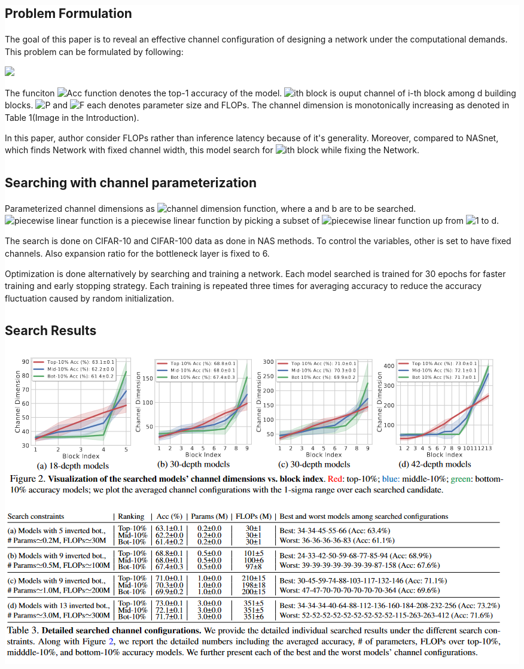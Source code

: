 ## Problem Formulation

The goal of this paper is to reveal an effective channel configuration of designing a network under the computational demands. This problem can be formulated by following:

![](https://latex.codecogs.com/svg.image?%5Cmax_%7BC_i,i=1...d%7D%5Ctextrm%7BAcc%7D(N(C_1,...c_d)),%5C:%5C:%5C:%5Ctextrm%7Bs.t.%20%20%7Dc_1%5Cleq%20c_2%5Cleq%5Ccdots%5Cleq%20c_%7Bd-1%7D%5Cleq%20c_d,%20%5Ctextrm%7BParams%7D(N)%20%5Cleq%20P,%20%5Ctextrm%7BFLOPs%7D(N)%5Cleq%20F)

The funciton ![Acc function](https://latex.codecogs.com/svg.image?\textrm{Acc}) denotes the top-1 accuracy of the model. ![ith block](https://latex.codecogs.com/svg.image?c_i) is ouput channel of i-th block among d building blocks. ![P](https://latex.codecogs.com/svg.image?P) and ![F](https://latex.codecogs.com/svg.image?F) each denotes parameter size and FLOPs. The channel dimension is monotonically increasing as denoted in Table 1(Image in the Introduction). 

In this paper, author consider FLOPs rather than inference latency because of it's generality. Moreover, compared to NASnet, which finds Network with fixed channel width, this model search for ![ith block](https://latex.codecogs.com/svg.image?c_i) while fixing the Network.

## Searching with channel parameterization

Parameterized channel dimensions as ![channel dimension function](https://latex.codecogs.com/svg.image?c_i=af(i)&plus;b), where a and b are to be searched. ![piecewise linear function](https://latex.codecogs.com/svg.image?f(i)) is a piecewise linear function by picking a subset of ![piecewise linear function](https://latex.codecogs.com/svg.image?f(i)) up from ![1 to d](https://latex.codecogs.com/svg.image?1...d). 

The search is done on CIFAR-10 and CIFAR-100 data as done in NAS methods. To control the variables, other is set to have fixed channels. Also expansion ratio for the bottleneck layer is fixed to 6.

Optimization is done alternatively by searching and training a network. Each model searched is trained for 30 epochs for faster training and early stopping strategy. Each training is repeated three times for averaging accuracy to reduce the accuracy fluctuation caused by random initialization.

## Search Results

![Visualization of the searched model's channel dimensions vs. block index](/assets/images/ToNN/RexNet/VisualizationSearchedModelChannelDimensionsBlockIndex.png)

![Detailed searched channel configurations](/assets/images/ToNN/RexNet/DetailedSearchedChannelConfiguration.png)
